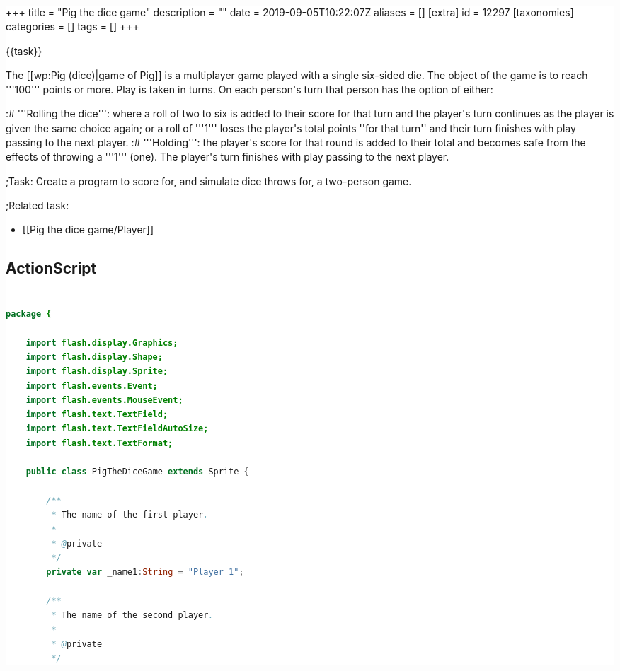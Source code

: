 +++
title = "Pig the dice game"
description = ""
date = 2019-09-05T10:22:07Z
aliases = []
[extra]
id = 12297
[taxonomies]
categories = []
tags = []
+++

{{task}}

The   [[wp:Pig (dice)|game of Pig]]   is a multiplayer game played with a single six-sided die.   The
object of the game is to reach   '''100'''   points or more.
Play is taken in turns.   On each person's turn that person has the option of either:

:# '''Rolling the dice''':   where a roll of two to six is added to their score for that turn and the player's turn continues as the player is given the same choice again;   or a roll of   '''1'''   loses the player's total points   ''for that turn''   and their turn finishes with play passing to the next player.
:# '''Holding''':   the player's score for that round is added to their total and becomes safe from the effects of throwing a   '''1'''   (one).   The player's turn finishes with play passing to the next player.


;Task:
Create a program to score for, and simulate dice throws for, a two-person game.


;Related task:
*   [[Pig the dice game/Player]]





## ActionScript


```ActionScript

package {

    import flash.display.Graphics;
    import flash.display.Shape;
    import flash.display.Sprite;
    import flash.events.Event;
    import flash.events.MouseEvent;
    import flash.text.TextField;
    import flash.text.TextFieldAutoSize;
    import flash.text.TextFormat;

    public class PigTheDiceGame extends Sprite {

        /**
         * The name of the first player.
         *
         * @private
         */
        private var _name1:String = "Player 1";

        /**
         * The name of the second player.
         *
         * @private
         */
```